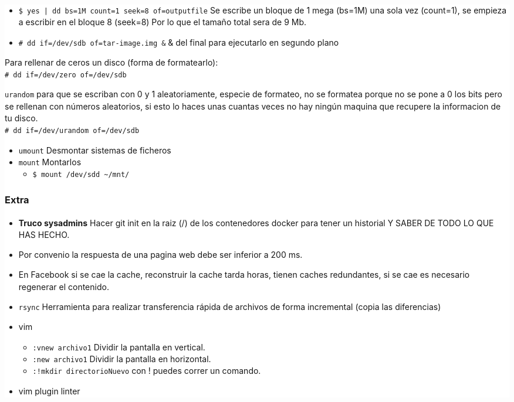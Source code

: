 - `$ yes | dd bs=1M count=1 seek=8 of=outputfile` Se escribe un bloque de 1 mega (bs=1M) una sola vez (count=1), se empieza a escribir en el bloque 8 (seek=8) Por lo que el tamaño total sera de 9 Mb.

- `# dd if=/dev/sdb of=tar-image.img &` & del final para ejecutarlo en segundo plano


Para rellenar de ceros un disco (forma de formatearlo):
<br>`# dd if=/dev/zero of=/dev/sdb`


`urandom` para que se escriban con 0 y 1 aleatoriamente, especie de formateo, no se formatea porque no se pone a 0 los bits pero se rellenan con números aleatorios, si esto lo haces unas cuantas veces no hay ningún maquina que recupere la informacion de tu disco.
<br>`# dd if=/dev/urandom of=/dev/sdb`


- `umount` Desmontar sistemas de ficheros
- `mount` Montarlos
    - `$ mount /dev/sdd ~/mnt/`


### Extra

- __Truco sysadmins__ Hacer git init en la raiz (/) de los contenedores docker para tener un historial Y SABER DE TODO LO QUE HAS HECHO.

- Por convenio la respuesta de una pagina web debe ser inferior a 200 ms.

- En Facebook si se cae la cache, reconstruir la cache tarda horas, tienen caches redundantes, si se cae es necesario regenerar el contenido.

- `rsync` Herramienta para realizar transferencia rápida de archivos de forma incremental (copia las diferencias)


- vim
    - `:vnew archivo1`	Dividir la pantalla en vertical.
    - `:new archivo1`	Dividir la pantalla en horizontal.
    - `:!mkdir directorioNuevo` con ! puedes correr un comando.
    

- vim plugin linter

